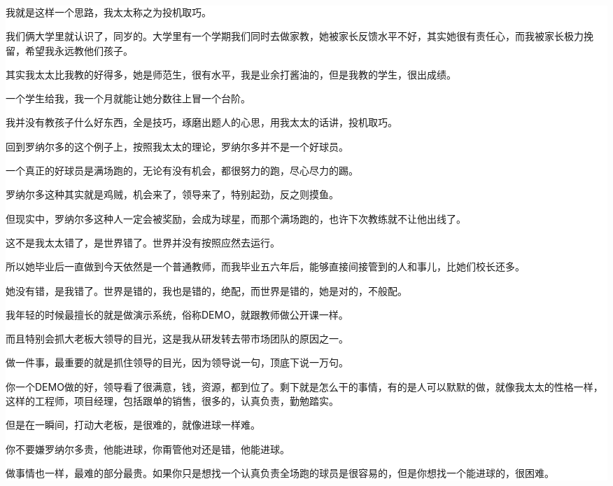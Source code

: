 
我就是这样一个思路，我太太称之为投机取巧。  

  

我们俩大学里就认识了，同岁的。大学里有一个学期我们同时去做家教，她被家长反馈水平不好，其实她很有责任心，而我被家长极力挽留，希望我永远教他们孩子。  

  

其实我太太比我教的好得多，她是师范生，很有水平，我是业余打酱油的，但是我教的学生，很出成绩。

  

一个学生给我，我一个月就能让她分数往上冒一个台阶。

  

我并没有教孩子什么好东西，全是技巧，琢磨出题人的心思，用我太太的话讲，投机取巧。  

  

回到罗纳尔多的这个例子上，按照我太太的理论，罗纳尔多并不是一个好球员。

  

一个真正的好球员是满场跑的，无论有没有机会，都很努力的跑，尽心尽力的踢。  

  

罗纳尔多这种其实就是鸡贼，机会来了，领导来了，特别起劲，反之则摸鱼。  

  

但现实中，罗纳尔多这种人一定会被奖励，会成为球星，而那个满场跑的，也许下次教练就不让他出线了。  

  

这不是我太太错了，是世界错了。世界并没有按照应然去运行。

  

所以她毕业后一直做到今天依然是一个普通教师，而我毕业五六年后，能够直接间接管到的人和事儿，比她们校长还多。  

  

她没有错，是我错了。世界是错的，我也是错的，绝配，而世界是错的，她是对的，不般配。  

  

我年轻的时候最擅长的就是做演示系统，俗称DEMO，就跟教师做公开课一样。  

  

而且特别会抓大老板大领导的目光，这是我从研发转去带市场团队的原因之一。  

  

做一件事，最重要的就是抓住领导的目光，因为领导说一句，顶底下说一万句。

  

你一个DEMO做的好，领导看了很满意，钱，资源，都到位了。剩下就是怎么干的事情，有的是人可以默默的做，就像我太太的性格一样，这样的工程师，项目经理，包括跟单的销售，很多的，认真负责，勤勉踏实。  

  

但是在一瞬间，打动大老板，是很难的，就像进球一样难。  

  

你不要嫌罗纳尔多贵，他能进球，你甭管他对还是错，他能进球。  

  

做事情也一样，最难的部分最贵。如果你只是想找一个认真负责全场跑的球员是很容易的，但是你想找一个能进球的，很困难。  

  
